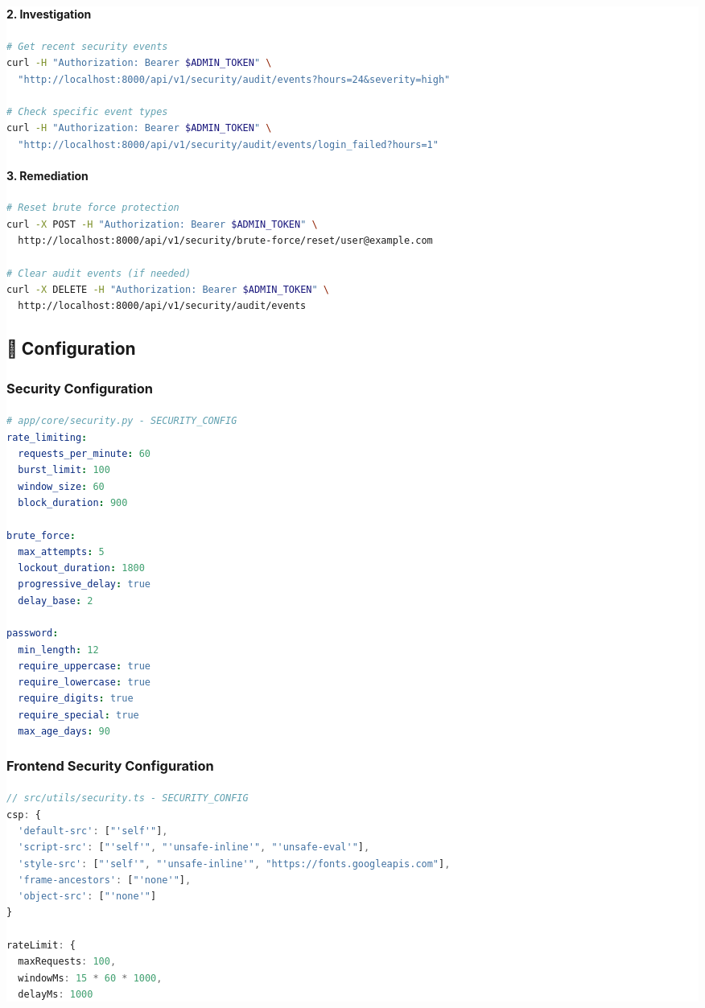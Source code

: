 #### 2. Investigation
```bash
# Get recent security events
curl -H "Authorization: Bearer $ADMIN_TOKEN" \
  "http://localhost:8000/api/v1/security/audit/events?hours=24&severity=high"

# Check specific event types
curl -H "Authorization: Bearer $ADMIN_TOKEN" \
  "http://localhost:8000/api/v1/security/audit/events/login_failed?hours=1"
```

#### 3. Remediation
```bash
# Reset brute force protection
curl -X POST -H "Authorization: Bearer $ADMIN_TOKEN" \
  http://localhost:8000/api/v1/security/brute-force/reset/user@example.com

# Clear audit events (if needed)
curl -X DELETE -H "Authorization: Bearer $ADMIN_TOKEN" \
  http://localhost:8000/api/v1/security/audit/events
```

## 🔧 Configuration

### Security Configuration
```yaml
# app/core/security.py - SECURITY_CONFIG
rate_limiting:
  requests_per_minute: 60
  burst_limit: 100
  window_size: 60
  block_duration: 900

brute_force:
  max_attempts: 5
  lockout_duration: 1800
  progressive_delay: true
  delay_base: 2

password:
  min_length: 12
  require_uppercase: true
  require_lowercase: true
  require_digits: true
  require_special: true
  max_age_days: 90
```

### Frontend Security Configuration
```typescript
// src/utils/security.ts - SECURITY_CONFIG
csp: {
  'default-src': ["'self'"],
  'script-src': ["'self'", "'unsafe-inline'", "'unsafe-eval'"],
  'style-src': ["'self'", "'unsafe-inline'", "https://fonts.googleapis.com"],
  'frame-ancestors': ["'none'"],
  'object-src': ["'none'"]
}

rateLimit: {
  maxRequests: 100,
  windowMs: 15 * 60 * 1000,
  delayMs: 1000
```